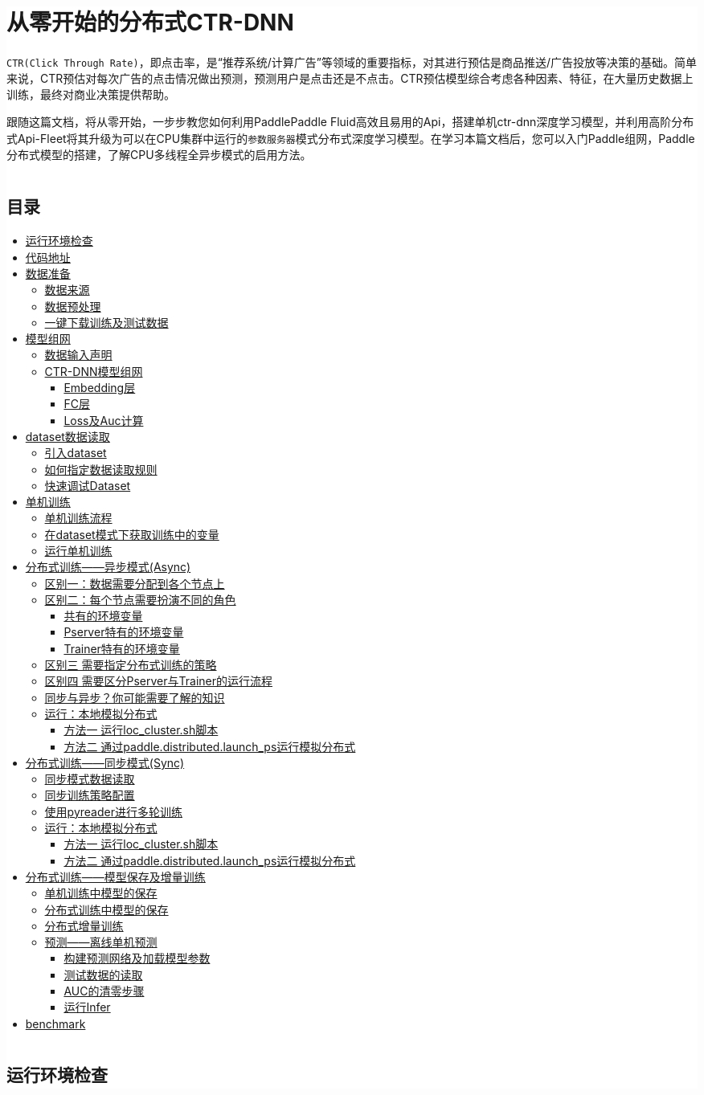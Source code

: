 # 从零开始的分布式CTR-DNN
`CTR(Click Through Rate)`，即点击率，是“推荐系统/计算广告”等领域的重要指标，对其进行预估是商品推送/广告投放等决策的基础。简单来说，CTR预估对每次广告的点击情况做出预测，预测用户是点击还是不点击。CTR预估模型综合考虑各种因素、特征，在大量历史数据上训练，最终对商业决策提供帮助。

跟随这篇文档，将从零开始，一步步教您如何利用PaddlePaddle Fluid高效且易用的Api，搭建单机ctr-dnn深度学习模型，并利用高阶分布式Api-Fleet将其升级为可以在CPU集群中运行的`参数服务器`模式分布式深度学习模型。在学习本篇文档后，您可以入门Paddle组网，Paddle分布式模型的搭建，了解CPU多线程全异步模式的启用方法。
#
## 目录
* [运行环境检查](#运行环境检查)  
* [代码地址](#代码地址)  
* [数据准备](#数据准备)  
    * [数据来源](#数据来源)  
    * [数据预处理](#数据预处理)  
    * [一键下载训练及测试数据](#一键下载训练及测试数据)  
* [模型组网](#模型组网)  
    * [数据输入声明](#数据输入声明)  
    * [CTR-DNN模型组网](#ctr-dnn模型组网)
        * [Embedding层](#embedding层)
        * [FC层](#fc层)
        * [Loss及Auc计算](#loss及auc计算)
* [dataset数据读取](#dataset数据读取)
    * [引入dataset](#引入dataset)
    * [如何指定数据读取规则](#如何指定数据读取规则)
    * [快速调试Dataset](#快速调试dataset)
* [单机训练](#单机训练)
    * [单机训练流程](#单机训练流程)
    * [在dataset模式下获取训练中的变量](#在dataset模式下获取训练中的变量)
    * [运行单机训练](#运行单机训练)
* [分布式训练——异步模式(Async)](#分布式训练异步模式async)
    * [区别一：数据需要分配到各个节点上](#区别一数据需要分配到各个节点上)
    * [区别二：每个节点需要扮演不同的角色](#区别二每个节点需要扮演不同的角色)
        * [共有的环境变量](#共有的环境变量)
        * [Pserver特有的环境变量](#pserver特有的环境变量)
        * [Trainer特有的环境变量](#trainer特有的环境变量)
    * [区别三 需要指定分布式训练的策略](#区别三-需要指定分布式训练的策略)
    * [区别四 需要区分Pserver与Trainer的运行流程](#区别四-需要区分pserver与trainer的运行流程)
    * [同步与异步？你可能需要了解的知识](#同步与异步你可能需要了解的知识)
    * [运行：本地模拟分布式](#运行本地模拟分布式)
        * [方法一 运行loc_cluster.sh脚本](#方法一-运行loc_clustersh脚本)
        * [方法二 通过paddle.distributed.launch_ps运行模拟分布式](#方法二-通过paddledistributedlaunch_ps运行模拟分布式)
* [分布式训练——同步模式(Sync)](#分布式训练同步模式sync)
    * [同步模式数据读取](#同步模式数据读取)
    * [同步训练策略配置](#同步训练策略配置)
    * [使用pyreader进行多轮训练](#使用pyreader进行多轮训练)
    * [运行：本地模拟分布式](#运行本地模拟分布式-1)
        * [方法一 运行loc_cluster.sh脚本](#方法一-运行loc_clustersh脚本-1)
        * [方法二 通过paddle.distributed.launch_ps运行模拟分布式](#方法二-通过paddledistributedlaunch_ps运行模拟分布式-1)
* [分布式训练——模型保存及增量训练](#分布式训练模型保存及增量训练)
    * [单机训练中模型的保存](#单机训练中模型的保存)
    * [分布式训练中模型的保存](#分布式训练中模型的保存)
    * [分布式增量训练](#分布式增量训练)
    * [预测——离线单机预测](#预测离线单机预测)
        * [构建预测网络及加载模型参数](#构建预测网络及加载模型参数)
         * [测试数据的读取](#测试数据的读取)
         * [AUC的清零步骤](#auc的清零步骤)
         * [运行Infer](#运行infer)
* [benchmark](#benchmark)
#
## 运行环境检查
